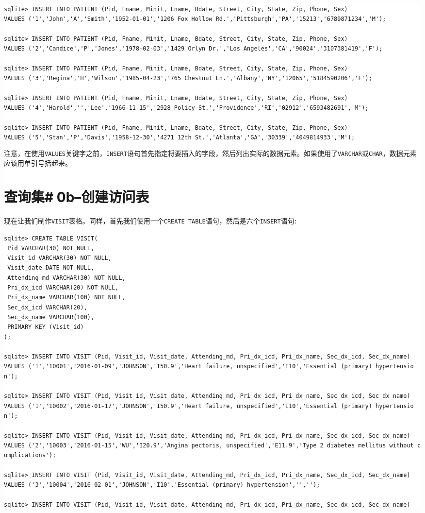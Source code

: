 ```
sqlite> INSERT INTO PATIENT (Pid, Fname, Minit, Lname, Bdate, Street, City, State, Zip, Phone, Sex)
VALUES ('1','John','A','Smith','1952-01-01','1206 Fox Hollow Rd.','Pittsburgh','PA','15213','6789871234','M');

sqlite> INSERT INTO PATIENT (Pid, Fname, Minit, Lname, Bdate, Street, City, State, Zip, Phone, Sex)
VALUES ('2','Candice','P','Jones','1978-02-03','1429 Orlyn Dr.','Los Angeles','CA','90024','3107381419','F');

sqlite> INSERT INTO PATIENT (Pid, Fname, Minit, Lname, Bdate, Street, City, State, Zip, Phone, Sex)
VALUES ('3','Regina','H','Wilson','1985-04-23','765 Chestnut Ln.','Albany','NY','12065','5184590206','F');

sqlite> INSERT INTO PATIENT (Pid, Fname, Minit, Lname, Bdate, Street, City, State, Zip, Phone, Sex)
VALUES ('4','Harold','','Lee','1966-11-15','2928 Policy St.','Providence','RI','02912','6593482691','M');

sqlite> INSERT INTO PATIENT (Pid, Fname, Minit, Lname, Bdate, Street, City, State, Zip, Phone, Sex)
VALUES ('5','Stan','P','Davis','1958-12-30','4271 12th St.','Atlanta','GA','30339','4049814933','M');
```

注意，在使用`VALUES`关键字之前，`INSERT`语句首先指定将要插入的字段，然后列出实际的数据元素。如果使用了`VARCHAR`或`CHAR`，数据元素应该用单引号括起来。

<title>Query Set #0b – creating the VISIT table</title>  

# 查询集# 0b–创建访问表

现在让我们制作`VISIT`表格。同样，首先我们使用一个`CREATE TABLE`语句，然后是六个`INSERT`语句:

```
sqlite> CREATE TABLE VISIT(
 Pid VARCHAR(30) NOT NULL,
 Visit_id VARCHAR(30) NOT NULL,
 Visit_date DATE NOT NULL,
 Attending_md VARCHAR(30) NOT NULL,
 Pri_dx_icd VARCHAR(20) NOT NULL,
 Pri_dx_name VARCHAR(100) NOT NULL,
 Sec_dx_icd VARCHAR(20),
 Sec_dx_name VARCHAR(100),
 PRIMARY KEY (Visit_id)
);

sqlite> INSERT INTO VISIT (Pid, Visit_id, Visit_date, Attending_md, Pri_dx_icd, Pri_dx_name, Sec_dx_icd, Sec_dx_name)
VALUES ('1','10001','2016-01-09','JOHNSON','I50.9','Heart failure, unspecified','I10','Essential (primary) hypertension');

sqlite> INSERT INTO VISIT (Pid, Visit_id, Visit_date, Attending_md, Pri_dx_icd, Pri_dx_name, Sec_dx_icd, Sec_dx_name)
VALUES ('1','10002','2016-01-17','JOHNSON','I50.9','Heart failure, unspecified','I10','Essential (primary) hypertension');

sqlite> INSERT INTO VISIT (Pid, Visit_id, Visit_date, Attending_md, Pri_dx_icd, Pri_dx_name, Sec_dx_icd, Sec_dx_name)
VALUES ('2','10003','2016-01-15','WU','I20.9','Angina pectoris, unspecified','E11.9','Type 2 diabetes mellitus without complications');

sqlite> INSERT INTO VISIT (Pid, Visit_id, Visit_date, Attending_md, Pri_dx_icd, Pri_dx_name, Sec_dx_icd, Sec_dx_name)
VALUES ('3','10004','2016-02-01','JOHNSON','I10','Essential (primary) hypertension','','');

sqlite> INSERT INTO VISIT (Pid, Visit_id, Visit_date, Attending_md, Pri_dx_icd, Pri_dx_name, Sec_dx_icd, Sec_dx_name)
```